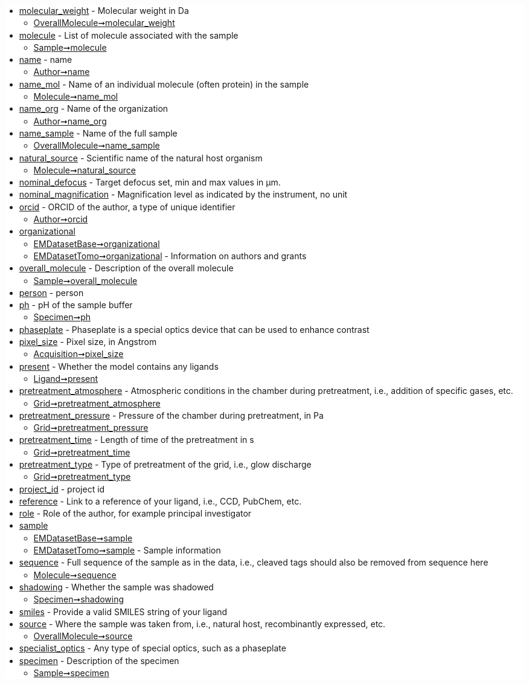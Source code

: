  * [molecular_weight](molecular_weight.md) - Molecular weight in Da
     * [OverallMolecule➞molecular_weight](OverallMolecule_molecular_weight.md)
 * [molecule](molecule.md) - List of molecule associated with the sample
     * [Sample➞molecule](Sample_molecule.md)
 * [name](name.md) - name
     * [Author➞name](Author_name.md)
 * [name_mol](name_mol.md) - Name of an individual molecule (often protein) in the sample
     * [Molecule➞name_mol](Molecule_name_mol.md)
 * [name_org](name_org.md) - Name of the organization
     * [Author➞name_org](Author_name_org.md)
 * [name_sample](name_sample.md) - Name of the full sample
     * [OverallMolecule➞name_sample](OverallMolecule_name_sample.md)
 * [natural_source](natural_source.md) - Scientific name of the natural host organism
     * [Molecule➞natural_source](Molecule_natural_source.md)
 * [nominal_defocus](nominal_defocus.md) - Target defocus set, min and max values in µm.
 * [nominal_magnification](nominal_magnification.md) - Magnification level as indicated by the instrument, no unit
 * [orcid](orcid.md) - ORCID of the author, a type of unique identifier
     * [Author➞orcid](Author_orcid.md)
 * [organizational](organizational.md)
     * [EMDatasetBase➞organizational](EMDatasetBase_organizational.md)
     * [EMDatasetTomo➞organizational](EMDatasetTomo_organizational.md) - Information on authors and grants
 * [overall_molecule](overall_molecule.md) - Description of the overall molecule
     * [Sample➞overall_molecule](Sample_overall_molecule.md)
 * [person](person.md) - person
 * [ph](ph.md) - pH of the sample buffer
     * [Specimen➞ph](Specimen_ph.md)
 * [phaseplate](phaseplate.md) - Phaseplate is a special optics device that can be used to enhance contrast
 * [pixel_size](pixel_size.md) - Pixel size, in Angstrom
     * [Acquisition➞pixel_size](Acquisition_pixel_size.md)
 * [present](present.md) - Whether the model contains any ligands
     * [Ligand➞present](Ligand_present.md)
 * [pretreatment_atmosphere](pretreatment_atmosphere.md) - Atmospheric conditions in the chamber during pretreatment, i.e., addition of specific gases, etc.
     * [Grid➞pretreatment_atmosphere](Grid_pretreatment_atmosphere.md)
 * [pretreatment_pressure](pretreatment_pressure.md) - Pressure of the chamber during pretreatment, in Pa
     * [Grid➞pretreatment_pressure](Grid_pretreatment_pressure.md)
 * [pretreatment_time](pretreatment_time.md) - Length of time of the pretreatment in s
     * [Grid➞pretreatment_time](Grid_pretreatment_time.md)
 * [pretreatment_type](pretreatment_type.md) - Type of pretreatment of the grid, i.e., glow discharge
     * [Grid➞pretreatment_type](Grid_pretreatment_type.md)
 * [project_id](project_id.md) - project id
 * [reference](reference.md) - Link to a reference of your ligand, i.e., CCD, PubChem, etc.
 * [role](role.md) - Role of the author, for example principal investigator
 * [sample](sample.md)
     * [EMDatasetBase➞sample](EMDatasetBase_sample.md)
     * [EMDatasetTomo➞sample](EMDatasetTomo_sample.md) - Sample information
 * [sequence](sequence.md) - Full sequence of the sample as in the data, i.e., cleaved tags should also be removed from sequence here
     * [Molecule➞sequence](Molecule_sequence.md)
 * [shadowing](shadowing.md) - Whether the sample was shadowed
     * [Specimen➞shadowing](Specimen_shadowing.md)
 * [smiles](smiles.md) - Provide a valid SMILES string of your ligand
 * [source](source.md) - Where the sample was taken from, i.e., natural host, recombinantly expressed, etc.
     * [OverallMolecule➞source](OverallMolecule_source.md)
 * [specialist_optics](specialist_optics.md) - Any type of special optics, such as a phaseplate
 * [specimen](specimen.md) - Description of the specimen
     * [Sample➞specimen](Sample_specimen.md)